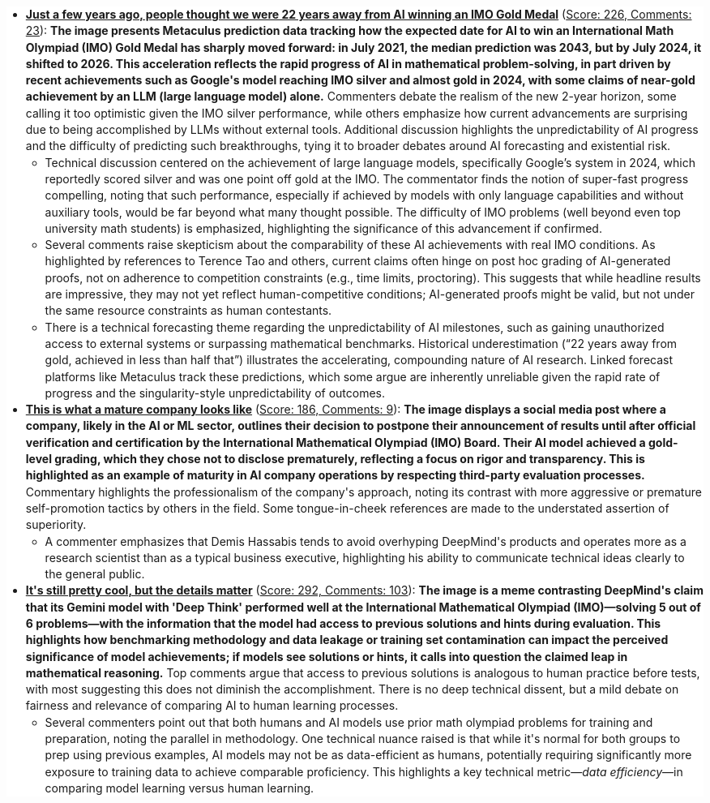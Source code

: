 - [**Just a few years ago, people thought we were 22 years away from AI winning an IMO Gold Medal**](https://i.redd.it/psyszinh47ef1.png) ([Score: 226, Comments: 23](https://www.reddit.com/r/OpenAI/comments/1m5ecb4/just_a_few_years_ago_people_thought_we_were_22/)): **The image presents Metaculus prediction data tracking how the expected date for AI to win an International Math Olympiad (IMO) Gold Medal has sharply moved forward: in July 2021, the median prediction was 2043, but by July 2024, it shifted to 2026. This acceleration reflects the rapid progress of AI in mathematical problem-solving, in part driven by recent achievements such as Google's model reaching IMO silver and almost gold in 2024, with some claims of near-gold achievement by an LLM (large language model) alone.** Commenters debate the realism of the new 2-year horizon, some calling it too optimistic given the IMO silver performance, while others emphasize how current advancements are surprising due to being accomplished by LLMs without external tools. Additional discussion highlights the unpredictability of AI progress and the difficulty of predicting such breakthroughs, tying it to broader debates around AI forecasting and existential risk.
    - Technical discussion centered on the achievement of large language models, specifically Google’s system in 2024, which reportedly scored silver and was one point off gold at the IMO. The commentator finds the notion of super-fast progress compelling, noting that such performance, especially if achieved by models with only language capabilities and without auxiliary tools, would be far beyond what many thought possible. The difficulty of IMO problems (well beyond even top university math students) is emphasized, highlighting the significance of this advancement if confirmed.
    - Several comments raise skepticism about the comparability of these AI achievements with real IMO conditions. As highlighted by references to Terence Tao and others, current claims often hinge on post hoc grading of AI-generated proofs, not on adherence to competition constraints (e.g., time limits, proctoring). This suggests that while headline results are impressive, they may not yet reflect human-competitive conditions; AI-generated proofs might be valid, but not under the same resource constraints as human contestants.
    - There is a technical forecasting theme regarding the unpredictability of AI milestones, such as gaining unauthorized access to external systems or surpassing mathematical benchmarks. Historical underestimation (“22 years away from gold, achieved in less than half that”) illustrates the accelerating, compounding nature of AI research. Linked forecast platforms like Metaculus track these predictions, which some argue are inherently unreliable given the rapid rate of progress and the singularity-style unpredictability of outcomes.
- [**This is what a mature company looks like**](https://i.redd.it/6w8jfs81k9ef1.jpeg) ([Score: 186, Comments: 9](https://www.reddit.com/r/Bard/comments/1m5pfl3/this_is_what_a_mature_company_looks_like/)): **The image displays a social media post where a company, likely in the AI or ML sector, outlines their decision to postpone their announcement of results until after official verification and certification by the International Mathematical Olympiad (IMO) Board. Their AI model achieved a gold-level grading, which they chose not to disclose prematurely, reflecting a focus on rigor and transparency. This is highlighted as an example of maturity in AI company operations by respecting third-party evaluation processes.** Commentary highlights the professionalism of the company's approach, noting its contrast with more aggressive or premature self-promotion tactics by others in the field. Some tongue-in-cheek references are made to the understated assertion of superiority.
    - A commenter emphasizes that Demis Hassabis tends to avoid overhyping DeepMind's products and operates more as a research scientist than as a typical business executive, highlighting his ability to communicate technical ideas clearly to the general public.
- [**It's still pretty cool, but the details matter**](https://i.redd.it/sx36yimpm9ef1.png) ([Score: 292, Comments: 103](https://www.reddit.com/r/singularity/comments/1m5pud0/its_still_pretty_cool_but_the_details_matter/)): **The image is a meme contrasting DeepMind's claim that its Gemini model with 'Deep Think' performed well at the International Mathematical Olympiad (IMO)—solving 5 out of 6 problems—with the information that the model had access to previous solutions and hints during evaluation. This highlights how benchmarking methodology and data leakage or training set contamination can impact the perceived significance of model achievements; if models see solutions or hints, it calls into question the claimed leap in mathematical reasoning.** Top comments argue that access to previous solutions is analogous to human practice before tests, with most suggesting this does not diminish the accomplishment. There is no deep technical dissent, but a mild debate on fairness and relevance of comparing AI to human learning processes.
    - Several commenters point out that both humans and AI models use prior math olympiad problems for training and preparation, noting the parallel in methodology. One technical nuance raised is that while it's normal for both groups to prep using previous examples, AI models may not be as data-efficient as humans, potentially requiring significantly more exposure to training data to achieve comparable proficiency. This highlights a key technical metric—*data efficiency*—in comparing model learning versus human learning.